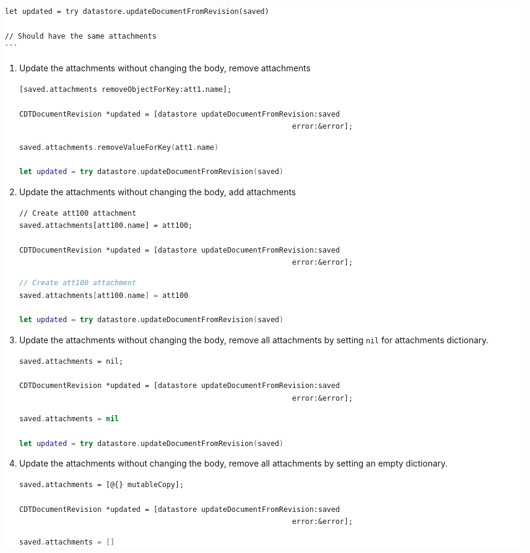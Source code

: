     let updated = try datastore.updateDocumentFromRevision(saved)

    // Should have the same attachments
    ```

1. Update the attachments without changing the body, remove attachments
    ```objc
    [saved.attachments removeObjectForKey:att1.name];

    CDTDocumentRevision *updated = [datastore updateDocumentFromRevision:saved
                                                                   error:&error];
    ```
    ```swift
    saved.attachments.removeValueForKey(att1.name)

    let updated = try datastore.updateDocumentFromRevision(saved)
    ```

1. Update the attachments without changing the body, add attachments
    ```objc
    // Create att100 attachment
    saved.attachments[att100.name] = att100;

    CDTDocumentRevision *updated = [datastore updateDocumentFromRevision:saved
                                                                   error:&error];
    ```
    ```swift
    // Create att100 attachment
    saved.attachments[att100.name] = att100

    let updated = try datastore.updateDocumentFromRevision(saved)
    ```

1. Update the attachments without changing the body, remove all attachments
   by setting `nil` for attachments dictionary.
    ```objc
    saved.attachments = nil;

    CDTDocumentRevision *updated = [datastore updateDocumentFromRevision:saved
                                                                   error:&error];
    ```
    ```swift
    saved.attachments = nil

    let updated = try datastore.updateDocumentFromRevision(saved)
    ```

1. Update the attachments without changing the body, remove all attachments
   by setting an empty dictionary.
    ```objc
    saved.attachments = [@{} mutableCopy];

    CDTDocumentRevision *updated = [datastore updateDocumentFromRevision:saved
                                                                   error:&error];
    ```
    ```swift
    saved.attachments = []
